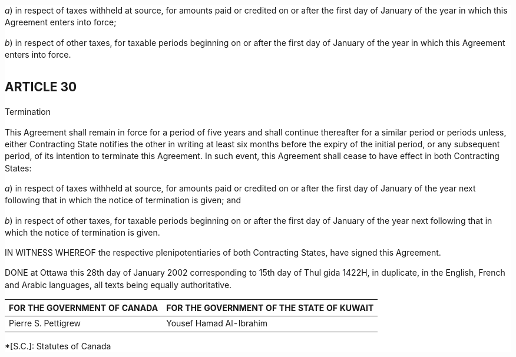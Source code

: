 _a_) in respect of taxes withheld at source, for amounts paid or credited on or after the first day of January of the year in which this Agreement enters into force;

_b_) in respect of other taxes, for taxable periods beginning on or after the first day of January of the year in which this Agreement enters into force.

## ARTICLE 30  
Termination

This Agreement shall remain in force for a period of five years and shall continue thereafter for a similar period or periods unless, either Contracting State notifies the other in writing at least six months before the expiry of the initial period, or any subsequent period, of its intention to terminate this Agreement. In such event, this Agreement shall cease to have effect in both Contracting States:

_a_) in respect of taxes withheld at source, for amounts paid or credited on or after the first day of January of the year next following that in which the notice of termination is given; and

_b_) in respect of other taxes, for taxable periods beginning on or after the first day of January of the year next following that in which the notice of termination is given.

IN WITNESS WHEREOF the respective plenipotentiaries of both Contracting States, have signed this Agreement.

DONE at Ottawa this 28th day of January 2002 corresponding to 15th day of Thul gida 1422H, in duplicate, in the English, French and Arabic languages, all texts being equally authoritative.

FOR THE GOVERNMENT OF CANADA| FOR THE GOVERNMENT OF THE STATE OF KUWAIT  
---|---  
Pierre S. Pettigrew| Yousef Hamad Al-Ibrahim
  *[S.C.]: Statutes of Canada
